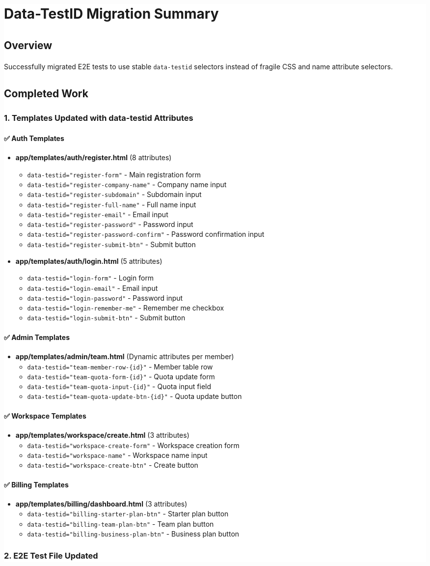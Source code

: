 # Data-TestID Migration Summary

## Overview
Successfully migrated E2E tests to use stable `data-testid` selectors instead of fragile CSS and name attribute selectors.

## Completed Work

### 1. Templates Updated with data-testid Attributes

#### ✅ Auth Templates
- **app/templates/auth/register.html** (8 attributes)
  - `data-testid="register-form"` - Main registration form
  - `data-testid="register-company-name"` - Company name input
  - `data-testid="register-subdomain"` - Subdomain input
  - `data-testid="register-full-name"` - Full name input
  - `data-testid="register-email"` - Email input
  - `data-testid="register-password"` - Password input
  - `data-testid="register-password-confirm"` - Password confirmation input
  - `data-testid="register-submit-btn"` - Submit button

- **app/templates/auth/login.html** (5 attributes)
  - `data-testid="login-form"` - Login form
  - `data-testid="login-email"` - Email input
  - `data-testid="login-password"` - Password input
  - `data-testid="login-remember-me"` - Remember me checkbox
  - `data-testid="login-submit-btn"` - Submit button

#### ✅ Admin Templates
- **app/templates/admin/team.html** (Dynamic attributes per member)
  - `data-testid="team-member-row-{id}"` - Member table row
  - `data-testid="team-quota-form-{id}"` - Quota update form
  - `data-testid="team-quota-input-{id}"` - Quota input field
  - `data-testid="team-quota-update-btn-{id}"` - Quota update button

#### ✅ Workspace Templates
- **app/templates/workspace/create.html** (3 attributes)
  - `data-testid="workspace-create-form"` - Workspace creation form
  - `data-testid="workspace-name"` - Workspace name input
  - `data-testid="workspace-create-btn"` - Create button

#### ✅ Billing Templates
- **app/templates/billing/dashboard.html** (3 attributes)
  - `data-testid="billing-starter-plan-btn"` - Starter plan button
  - `data-testid="billing-team-plan-btn"` - Team plan button
  - `data-testid="billing-business-plan-btn"` - Business plan button

### 2. E2E Test File Updated
